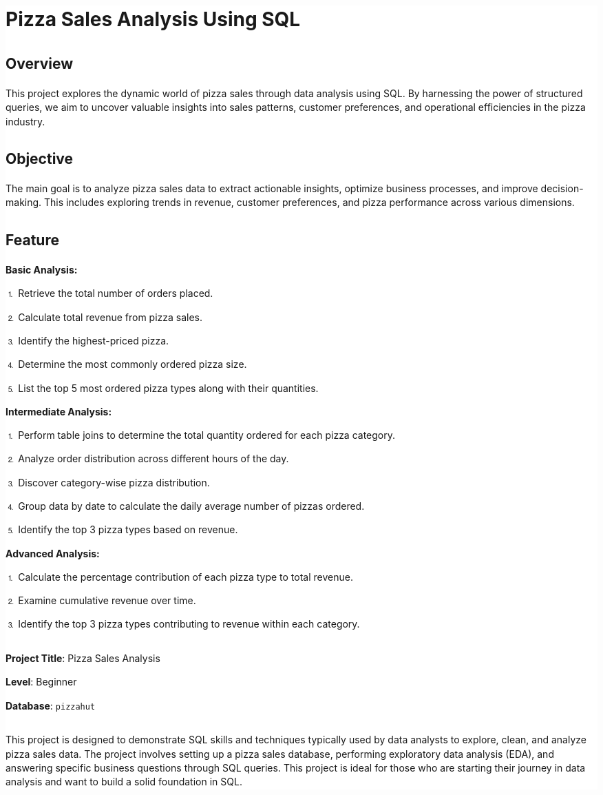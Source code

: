 # Pizza Sales Analysis Using SQL

## Overview
This project explores the dynamic world of pizza sales through data analysis using SQL. By harnessing the power of structured queries, we aim to uncover valuable insights into sales patterns, customer preferences, and operational efficiencies in the pizza industry.

## Objective
The main goal is to analyze pizza sales data to extract actionable insights, optimize business processes, and improve decision-making. This includes exploring trends in revenue, customer preferences, and pizza performance across various dimensions.
## Feature
**Basic Analysis:**

⒈ Retrieve the total number of orders placed.

⒉ Calculate total revenue from pizza sales.

⒊ Identify the highest-priced pizza.

⒋ Determine the most commonly ordered pizza size.

⒌ List the top 5 most ordered pizza types along with their quantities.

**Intermediate Analysis:**

⒈ Perform table joins to determine the total quantity ordered for each pizza category.

⒉ Analyze order distribution across different hours of the day.

⒊ Discover category-wise pizza distribution.

⒋ Group data by date to calculate the daily average number of pizzas ordered.

⒌ Identify the top 3 pizza types based on revenue.

**Advanced Analysis:**

⒈ Calculate the percentage contribution of each pizza type to total revenue.

⒉ Examine cumulative revenue over time.

⒊ Identify the top 3 pizza types contributing to revenue within each category.

## 
**Project Title**: Pizza Sales Analysis

**Level**: Beginner  

**Database**: `pizzahut`

## 
This project is designed to demonstrate SQL skills and techniques typically used by data analysts to explore, clean, and analyze pizza sales data. The project involves setting up a pizza sales database, performing exploratory data analysis (EDA), and answering specific business questions through SQL queries. This project is ideal for those who are starting their journey in data analysis and want to build a solid foundation in SQL.
